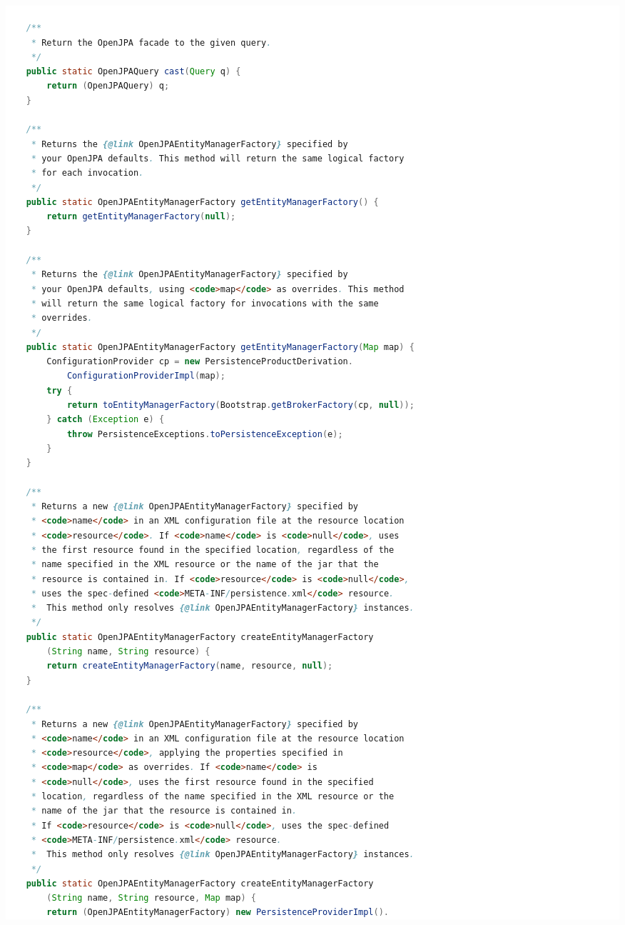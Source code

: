 ```java

    /**
     * Return the OpenJPA facade to the given query.
     */
    public static OpenJPAQuery cast(Query q) {
        return (OpenJPAQuery) q;
    }

    /**
     * Returns the {@link OpenJPAEntityManagerFactory} specified by
     * your OpenJPA defaults. This method will return the same logical factory
     * for each invocation.
     */
    public static OpenJPAEntityManagerFactory getEntityManagerFactory() {
        return getEntityManagerFactory(null);
    }

    /**
     * Returns the {@link OpenJPAEntityManagerFactory} specified by
     * your OpenJPA defaults, using <code>map</code> as overrides. This method
     * will return the same logical factory for invocations with the same
     * overrides.
     */
    public static OpenJPAEntityManagerFactory getEntityManagerFactory(Map map) {
        ConfigurationProvider cp = new PersistenceProductDerivation.
            ConfigurationProviderImpl(map);
        try {
            return toEntityManagerFactory(Bootstrap.getBrokerFactory(cp, null));
        } catch (Exception e) {
            throw PersistenceExceptions.toPersistenceException(e);
        }
    }

    /**
     * Returns a new {@link OpenJPAEntityManagerFactory} specified by
     * <code>name</code> in an XML configuration file at the resource location
     * <code>resource</code>. If <code>name</code> is <code>null</code>, uses
     * the first resource found in the specified location, regardless of the
     * name specified in the XML resource or the name of the jar that the
     * resource is contained in. If <code>resource</code> is <code>null</code>,
     * uses the spec-defined <code>META-INF/persistence.xml</code> resource.
     *  This method only resolves {@link OpenJPAEntityManagerFactory} instances.
     */
    public static OpenJPAEntityManagerFactory createEntityManagerFactory
        (String name, String resource) {
        return createEntityManagerFactory(name, resource, null);
    }

    /**
     * Returns a new {@link OpenJPAEntityManagerFactory} specified by
     * <code>name</code> in an XML configuration file at the resource location
     * <code>resource</code>, applying the properties specified in
     * <code>map</code> as overrides. If <code>name</code> is
     * <code>null</code>, uses the first resource found in the specified
     * location, regardless of the name specified in the XML resource or the
     * name of the jar that the resource is contained in.
     * If <code>resource</code> is <code>null</code>, uses the spec-defined
     * <code>META-INF/persistence.xml</code> resource.
     *  This method only resolves {@link OpenJPAEntityManagerFactory} instances.
     */
    public static OpenJPAEntityManagerFactory createEntityManagerFactory
        (String name, String resource, Map map) {
        return (OpenJPAEntityManagerFactory) new PersistenceProviderImpl().
```